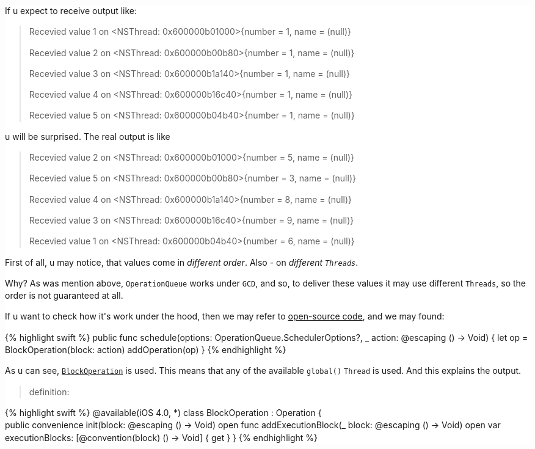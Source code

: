 If u expect to receive output like:

> Recevied value 1 on <NSThread: 0x600000b01000>{number = 1, name = (null)}
> 
> Recevied value 2 on <NSThread: 0x600000b00b80>{number = 1, name = (null)}
> 
> Recevied value 3 on <NSThread: 0x600000b1a140>{number = 1, name = (null)}
> 
> Recevied value 4 on <NSThread: 0x600000b16c40>{number = 1, name = (null)}
> 
> Recevied value 5 on <NSThread: 0x600000b04b40>{number = 1, name = (null)}

u will be surprised. The real output is like

> Recevied value 2 on <NSThread: 0x600000b01000>{number = 5, name = (null)}
> 
> Recevied value 5 on <NSThread: 0x600000b00b80>{number = 3, name = (null)}
> 
> Recevied value 4 on <NSThread: 0x600000b1a140>{number = 8, name = (null)}
> 
> Recevied value 3 on <NSThread: 0x600000b16c40>{number = 9, name = (null)}
> 
> Recevied value 1 on <NSThread: 0x600000b04b40>{number = 6, name = (null)}

First of all, u may notice, that values come in *different order*. Also - on *different `Threads`*.

Why? As was mention above, `OperationQueue` works under `GCD`, and so, to deliver these values it may use different `Threads`, so the order is not guaranteed at all.

If u want to check how it's work under the hood, then we may refer to [open-source code](https://github.com/apple/swift/blob/b5570a1aa923d18f5b7a28b06ea2a7424ba65e3b/stdlib/public/Darwin/Foundation/Schedulers%2BOperationQueue.swift#L181), and we may found:

{% highlight swift %}
public func schedule(options: OperationQueue.SchedulerOptions?,
                     _ action: @escaping () -> Void) {
    let op = BlockOperation(block: action)
    addOperation(op)
}
{% endhighlight %}

As u can see, [`BlockOperation`](https://developer.apple.com/documentation/foundation/blockoperation) is used. This means that any of the available `global()` `Thread` is used. And this explains the output.

> definition:
> 
{% highlight swift %}
@available(iOS 4.0, *)
class BlockOperation : Operation {    
    public convenience init(block: @escaping () -> Void)
    open func addExecutionBlock(_ block: @escaping () -> Void)
    open var executionBlocks: [@convention(block) () -> Void] { get }
}
{% endhighlight %}
